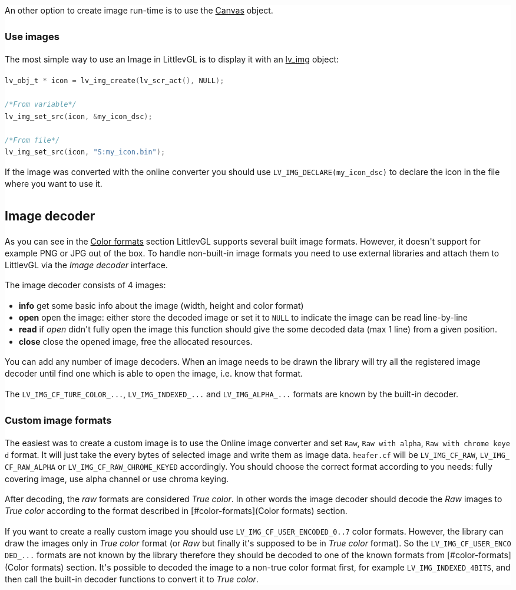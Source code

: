 An other option to create image run-time is to use the [Canvas](/object-types/canvas) object. 

### Use images

The most simple way to use an Image in LittlevGL is to display it with an [lv_img](/object-types/img) object:

```c
lv_obj_t * icon = lv_img_create(lv_scr_act(), NULL);

/*From variable*/
lv_img_set_src(icon, &my_icon_dsc);

/*From file*/
lv_img_set_src(icon, "S:my_icon.bin");
```

If the image was converted with the online converter you should use `LV_IMG_DECLARE(my_icon_dsc)` to declare the icon in the file where you want to use it.


## Image decoder
As you can see in the [Color formats](#color-formats) section LittlevGL supports several built image formats. However, it doesn't support for example PNG or JPG out of the box. 
To handle non-built-in image formats you need to use external libraries and attach them to LittlevGL via the *Image decoder* interface.

The image decoder consists of 4 images:
- **info** get some basic info about the image (width, height and color format)
- **open** open the image: either store the decoded image or set it to `NULL` to indicate the image can be read line-by-line
- **read** if *open* didn't fully open the image this function should give the some decoded data (max 1 line) from a given position.
- **close** close the opened image, free the allocated resources.

You can add any number of image decoders. When an image needs to be drawn the library will try all the registered image decoder until find one which is able to open the image, i.e. know that format.

The `LV_IMG_CF_TURE_COLOR_...`, `LV_IMG_INDEXED_...` and `LV_IMG_ALPHA_...` formats are known by the built-in decoder.

### Custom image formats

The easiest was to create a custom image is to use the Online image converter and set `Raw`, `Raw with alpha`, `Raw with chrome keyed` format. It will just take the every bytes of selected image and write them as image data. 
`heafer.cf` will be `LV_IMG_CF_RAW`, `LV_IMG_CF_RAW_ALPHA` or `LV_IMG_CF_RAW_CHROME_KEYED` accordingly. You should choose the correct format according to you needs: fully covering image, use alpha channel or use chroma keying.

After decoding, the *raw* formats are considered *True color*. In other words the image decoder should decode the *Raw* images to *True color* according to the format described in [#color-formats](Color formats) section.

If you want to create a really custom image you should use `LV_IMG_CF_USER_ENCODED_0..7` color formats. However, the library can draw the images only in *True color* format (or *Raw* but finally it's supposed to be in *True color* format). 
So the `LV_IMG_CF_USER_ENCODED_...` formats are not known by the library therefore they should be decoded to one of the known formats from [#color-formats](Color formats) section. 
It's possible to decoded the image to a non-true color format first, for example `LV_IMG_INDEXED_4BITS`, and then call the built-in decoder functions to convert it to *True color*. 
